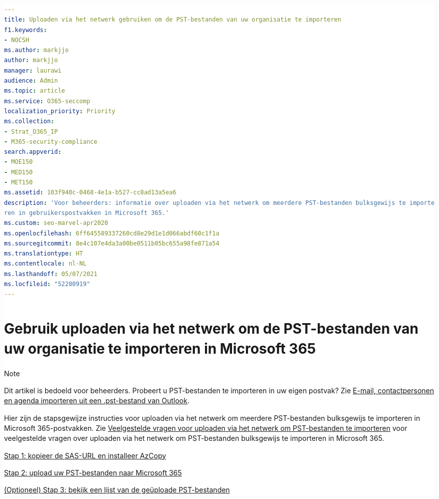 ```yaml
---
title: Uploaden via het netwerk gebruiken om de PST-bestanden van uw organisatie te importeren
f1.keywords:
- NOCSH
ms.author: markjjo
author: markjjo
manager: laurawi
audience: Admin
ms.topic: article
ms.service: O365-seccomp
localization_priority: Priority
ms.collection:
- Strat_O365_IP
- M365-security-compliance
search.appverid:
- MOE150
- MED150
- MET150
ms.assetid: 103f940c-0468-4e1a-b527-cc8ad13a5ea6
description: 'Voor beheerders: informatie over uploaden via het netwerk om meerdere PST-bestanden bulksgewijs te importeren in gebruikerspostvakken in Microsoft 365.'
ms.custom: seo-marvel-apr2020
ms.openlocfilehash: 6ff645589337260cd8e29d1e1d066abdf60c1f1a
ms.sourcegitcommit: 8e4c107e4da3a00be0511b05bc655a98fe871a54
ms.translationtype: HT
ms.contentlocale: nl-NL
ms.lasthandoff: 05/07/2021
ms.locfileid: "52280919"
---
```

# <a name="use-network-upload-to-import-your-organizations-pst-files-to-microsoft-365"></a>Gebruik uploaden via het netwerk om de PST-bestanden van uw organisatie te importeren in Microsoft 365

> [!NOTE]
> Dit artikel is bedoeld voor beheerders. Probeert u PST-bestanden te importeren in uw eigen postvak? Zie [E-mail, contactpersonen en agenda importeren uit een .pst-bestand van Outlook](https://go.microsoft.com/fwlink/p/?LinkID=785075).
  
Hier zijn de stapsgewijze instructies voor uploaden via het netwerk om meerdere PST-bestanden bulksgewijs te importeren in Microsoft 365-postvakken. Zie [Veelgestelde vragen voor uploaden via het netwerk om PST-bestanden te importeren](./faqimporting-pst-files-to-office-365.yml#using-network-upload-to-import-pst-files) voor veelgestelde vragen over uploaden via het netwerk om PST-bestanden bulksgewijs te importeren in Microsoft 365.
  
[Stap 1: kopieer de SAS-URL en installeer AzCopy](#step-1-copy-the-sas-url-and-install-azcopy)

[Stap 2: upload uw PST-bestanden naar Microsoft 365](#step-2-upload-your-pst-files-to-office-365)

[(Optioneel) Stap 3: bekijk een lijst van de geüploade PST-bestanden](#optional-step-3-view-a-list-of-the-pst-files-uploaded-to-office-365)
